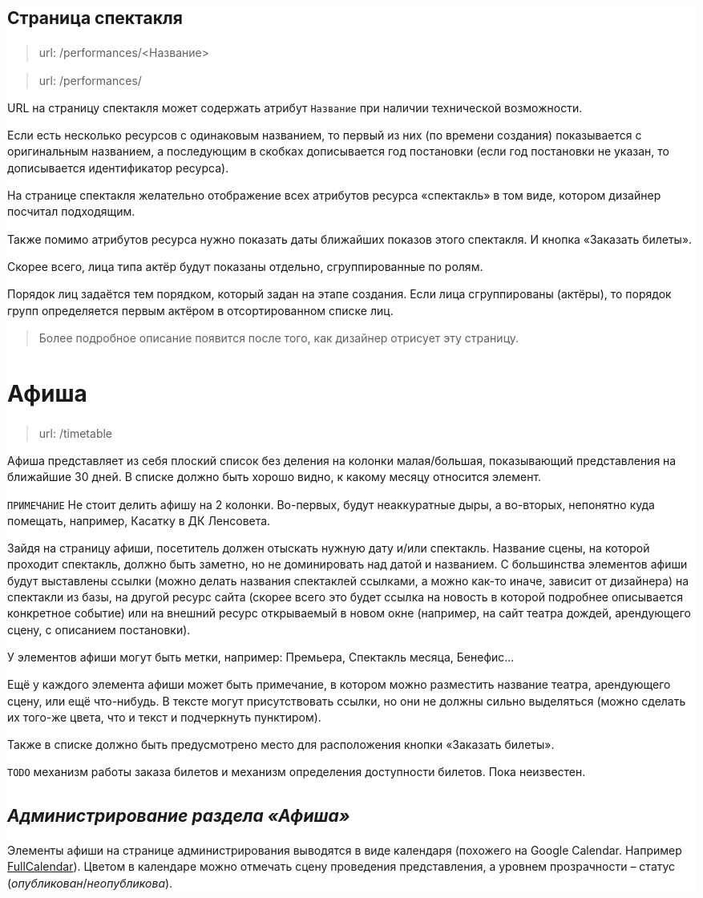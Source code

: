 ## Страница спектакля
>	url: /performances/<Название>

>	url: /performances/<id>

URL на страницу спектакля может содержать атрибут `Название` при наличии технической возможности. 

Если есть несколько ресурсов с одинаковым названием, то первый из них (по времени создания) показывается с оригинальным названием, а последующим в скобках дописывается год постановки (если год постановки не указан, то дописывается идентификатор ресурса).



На странице спектакля желательно отображение всех атрибутов ресурса «спектакль» в том виде, котором дизайнер посчитал подходящим.

Также помимо атрибутов ресурса нужно показать даты ближайших показов этого спектакля. И кнопка «Заказать билеты».

Скорее всего, лица типа актёр будут показаны отдельно, сгруппированные по ролям.

Порядок лиц задаётся тем порядком, который задан на этапе создания. Если лица сгруппированы (актёры), то порядок групп определяется первым актёром в отсортированном списке лиц.

> Более подробное описание появится после того, как дизайнер отрисует эту страницу.

# <a name="timetable"></a> Афиша
>	url: /timetable

Афиша представляет из себя плоский список без деления на колонки малая/большая, показывающий представления на ближайшие 30 дней. В списке должно быть хорошо видно, к какому месяцу относится элемент.

`ПРИМЕЧАНИЕ` Не стоит делить афишу на 2 колонки. Во-первых, будут неаккуратные дыры, а во-вторых, непонятно куда помещать, например, Касатку в ДК Ленсовета.

Зайдя на страницу афиши, посетитель должен отыскать нужную дату и/или спектакль. Название сцены, на которой проходит спектакль, должно быть заметно, но не доминировать над датой и названием. С большинства элементов афиши будут выставлены ссылки (можно делать названия спектаклей ссылками, а можно как-то иначе, зависит от дизайнера) на спектакли из базы, на другой ресурс сайта (скорее всего это будет ссылка на новость в которой подробнее описывается конкретное событие) или на внешний ресурс открываемый в новом окне (например, на сайт театра дождей, арендующего сцену, с описанием постановки).

У элементов афиши могут быть метки, например: Премьера, Спектакль месяца, Бенефис...

Ещё у каждого элемента афиши может быть  примечание, в котором можно разместить название театра, арендующего сцену, или ещё что-нибудь. В тексте могут присутствовать ссылки, но они не должны сильно выделяться (можно сделать их того-же цвета, что и текст и подчеркнуть пунктиром).

Также в списке должно быть предусмотрено место для расположения кнопки «Заказать билеты».

`TODO` механизм работы заказа билетов и механизм определения доступности билетов. Пока неизвестен.

## _Администрирование раздела «Афиша»_

Элементы афиши на странице администрирования выводятся в виде календаря (похожего на Google Calendar. Например [FullCalendar](http://arshaw.com/fullcalendar/)). Цветом в календаре можно отмечать сцену проведения представления, а уровнем прозрачности – статус (_опубликован_/_неопубликова_).
